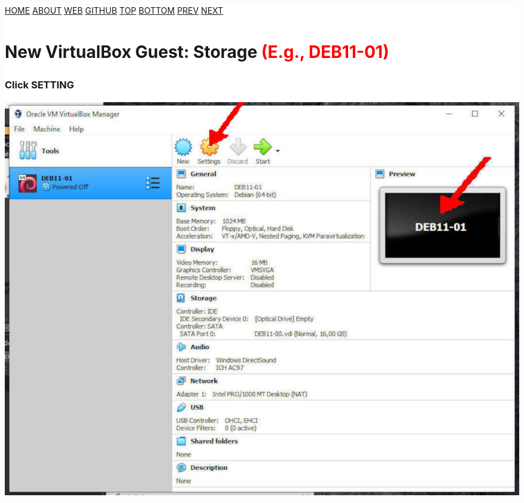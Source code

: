 ---
---

[HOME](index.md)
[ABOUT](README.md)
[WEB](https://osp4diss.vlsm.org/)
[GITHUB](/https://github.com/os2xx/osp4diss)
[TOP](#)
[BOTTOM](#endofpage)
[PREV](DebianGuestOnVirtualBox4.md)
[NEXT](DebianGuestOnVirtualBox6.md)

# New VirtualBox Guest: Storage <span style="color:red;">(E.g., DEB11-01)</span>

### Click SETTING

<img src="pictures/OS21-010a.jpg"  width="960">
